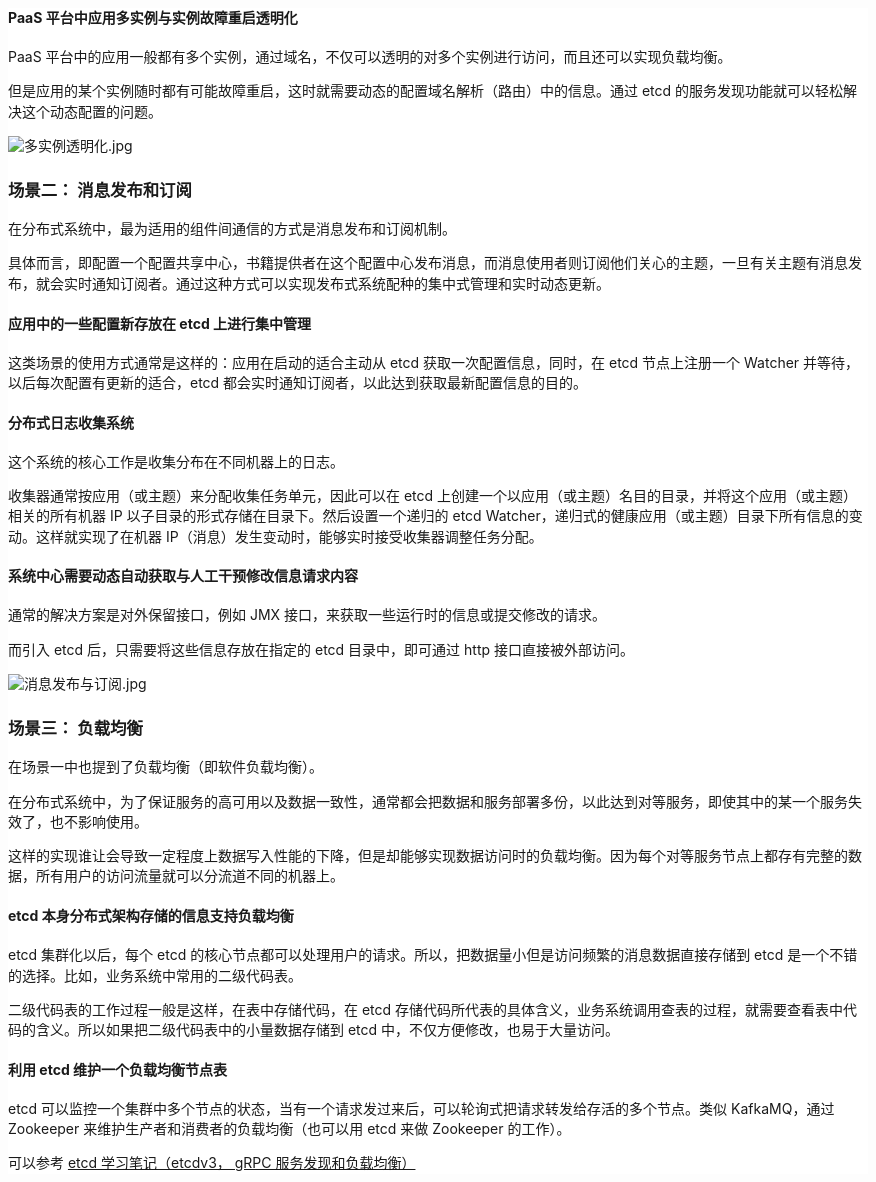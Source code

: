 #### PaaS 平台中应用多实例与实例故障重启透明化

PaaS 平台中的应用一般都有多个实例，通过域名，不仅可以透明的对多个实例进行访问，而且还可以实现负载均衡。

但是应用的某个实例随时都有可能故障重启，这时就需要动态的配置域名解析（路由）中的信息。通过 etcd 的服务发现功能就可以轻松解决这个动态配置的问题。

![多实例透明化.jpg](http://121.5.131.212:8810/images/2022/03/08/0be3851813d11c22f26f970a66fff866.jpg)

### 场景二： 消息发布和订阅

在分布式系统中，最为适用的组件间通信的方式是消息发布和订阅机制。

具体而言，即配置一个配置共享中心，书籍提供者在这个配置中心发布消息，而消息使用者则订阅他们关心的主题，一旦有关主题有消息发布，就会实时通知订阅者。通过这种方式可以实现发布式系统配种的集中式管理和实时动态更新。

#### 应用中的一些配置新存放在 etcd 上进行集中管理

这类场景的使用方式通常是这样的：应用在启动的适合主动从 etcd 获取一次配置信息，同时，在 etcd 节点上注册一个 Watcher 并等待，以后每次配置有更新的适合，etcd 都会实时通知订阅者，以此达到获取最新配置信息的目的。

#### 分布式日志收集系统

这个系统的核心工作是收集分布在不同机器上的日志。

收集器通常按应用（或主题）来分配收集任务单元，因此可以在 etcd 上创建一个以应用（或主题）名目的目录，并将这个应用（或主题）相关的所有机器 IP 以子目录的形式存储在目录下。然后设置一个递归的 etcd Watcher，递归式的健康应用（或主题）目录下所有信息的变动。这样就实现了在机器 IP（消息）发生变动时，能够实时接受收集器调整任务分配。

#### 系统中心需要动态自动获取与人工干预修改信息请求内容

通常的解决方案是对外保留接口，例如 JMX 接口，来获取一些运行时的信息或提交修改的请求。

而引入 etcd 后，只需要将这些信息存放在指定的 etcd 目录中，即可通过 http 接口直接被外部访问。

![消息发布与订阅.jpg](http://121.5.131.212:8810/images/2022/03/08/a5d7da3c504945b4a143f06320583b38.jpg)

### 场景三： 负载均衡

在场景一中也提到了负载均衡（即软件负载均衡）。

在分布式系统中，为了保证服务的高可用以及数据一致性，通常都会把数据和服务部署多份，以此达到对等服务，即使其中的某一个服务失效了，也不影响使用。

这样的实现谁让会导致一定程度上数据写入性能的下降，但是却能够实现数据访问时的负载均衡。因为每个对等服务节点上都存有完整的数据，所有用户的访问流量就可以分流道不同的机器上。

#### etcd 本身分布式架构存储的信息支持负载均衡

etcd 集群化以后，每个 etcd 的核心节点都可以处理用户的请求。所以，把数据量小但是访问频繁的消息数据直接存储到 etcd 是一个不错的选择。比如，业务系统中常用的二级代码表。

二级代码表的工作过程一般是这样，在表中存储代码，在 etcd 存储代码所代表的具体含义，业务系统调用查表的过程，就需要查看表中代码的含义。所以如果把二级代码表中的小量数据存储到 etcd 中，不仅方便修改，也易于大量访问。

#### 利用 etcd 维护一个负载均衡节点表

etcd 可以监控一个集群中多个节点的状态，当有一个请求发过来后，可以轮询式把请求转发给存活的多个节点。类似 KafkaMQ，通过 Zookeeper 来维护生产者和消费者的负载均衡（也可以用 etcd 来做 Zookeeper 的工作）。

可以参考 [etcd 学习笔记（etcdv3， gRPC 服务发现和负载均衡）](http://ralphbupt.github.io/2017/11/27/etcd%E5%AD%A6%E4%B9%A0%E7%AC%94%E8%AE%B0/)
